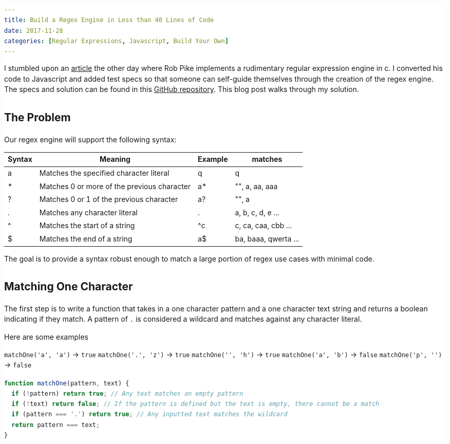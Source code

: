 ```yaml
---
title: Build a Regex Engine in Less than 40 Lines of Code
date: 2017-11-28
categories: [Regular Expressions, Javascript, Build Your Own]
---
```


I stumbled upon an [article](https://www.cs.princeton.edu/courses/archive/spr09/cos333/beautiful.html) the other day where Rob Pike implements a rudimentary regular expression engine in c. I converted his code to Javascript and added test specs so that someone can self-guide themselves through the creation of the regex engine. The specs and solution can be found in this [GitHub repository](https://github.com/nadrane/build-your-own-regex). This blog post walks through my solution.



## The Problem

Our regex engine will support the following syntax:

| Syntax | Meaning                                     | Example | matches              |
| ------ | ------------------------------------------- | ------- | -------------------- |
| a      | Matches the specified character literal     | q       | q                    |
| \*     | Matches 0 or more of the previous character | a\*     | "", a, aa, aaa       |
| ?      | Matches 0 or 1 of the previous character    | a?      | "", a                |
| .      | Matches any character literal               | .       | a, b, c, d, e ...    |
| ^      | Matches the start of a string               | ^c      | c, ca, caa, cbb ...  |
| $      | Matches the end of a string                 | a$      | ba, baaa, qwerta ... |

The goal is to provide a syntax robust enough to match a large portion of regex use cases with minimal code.

## Matching One Character

The first step is to write a function that takes in a one character pattern and a one character text string and returns a boolean indicating if they match. A pattern of `.` is considered a wildcard and matches against any character literal.

Here are some examples

`matchOne('a', 'a')` -> `true`
`matchOne('.', 'z')` -> `true`
`matchOne('', 'h')` -> `true`
`matchOne('a', 'b')` -> `false`
`matchOne('p', '')` -> `false`

```js
function matchOne(pattern, text) {
  if (!pattern) return true; // Any text matches an empty pattern
  if (!text) return false; // If the pattern is defined but the text is empty, there cannot be a match
  if (pattern === '.') return true; // Any inputted text matches the wildcard
  return pattern === text;
}
```
